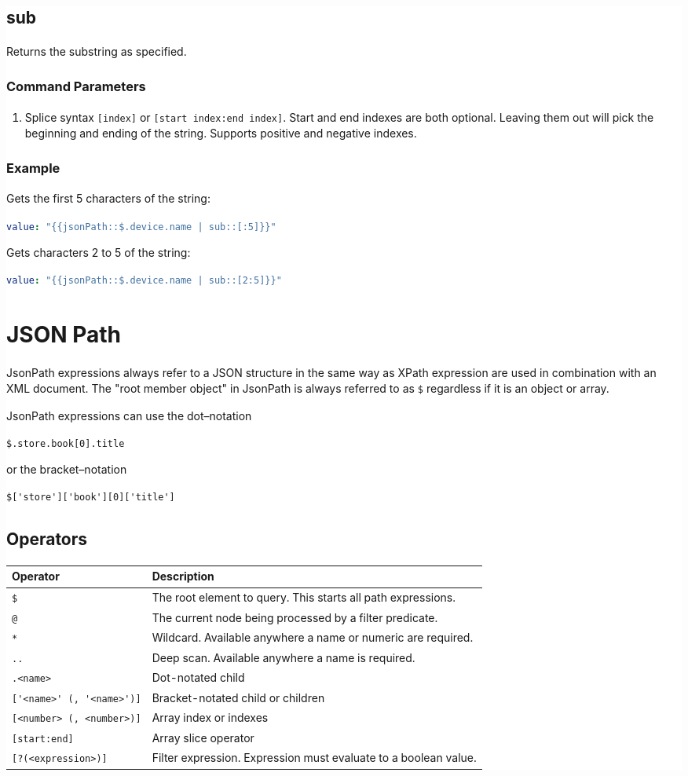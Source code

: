 ## sub

Returns the substring as specified.

### Command Parameters

1. Splice syntax `[index]` or `[start index:end index]`. Start and end indexes are both optional. Leaving them out will pick the beginning and ending of the string. Supports positive and negative indexes.

### Example

Gets the first 5 characters of the string:
```yaml
value: "{{jsonPath::$.device.name | sub::[:5]}}"
```

Gets characters 2 to 5 of the string:
```yaml
value: "{{jsonPath::$.device.name | sub::[2:5]}}"
```

# JSON Path

JsonPath expressions always refer to a JSON structure in the same way as XPath expression are used in combination 
with an XML document. The "root member object" in JsonPath is always referred to as `$` regardless if it is an 
object or array.

JsonPath expressions can use the dot–notation

`$.store.book[0].title`

or the bracket–notation

`$['store']['book'][0]['title']`

## Operators

| Operator                  | Description                                                        |
| :------------------------ | :----------------------------------------------------------------- |
| `$`                       | The root element to query. This starts all path expressions.       |
| `@`                       | The current node being processed by a filter predicate.            |
| `*`                       | Wildcard. Available anywhere a name or numeric are required.       |
| `..`                      | Deep scan. Available anywhere a name is required.                  |
| `.<name>`                 | Dot-notated child                                                  |
| `['<name>' (, '<name>')]` | Bracket-notated child or children                                  |
| `[<number> (, <number>)]` | Array index or indexes                                             |
| `[start:end]`             | Array slice operator                                               |
| `[?(<expression>)]`       | Filter expression. Expression must evaluate to a boolean value.    |
